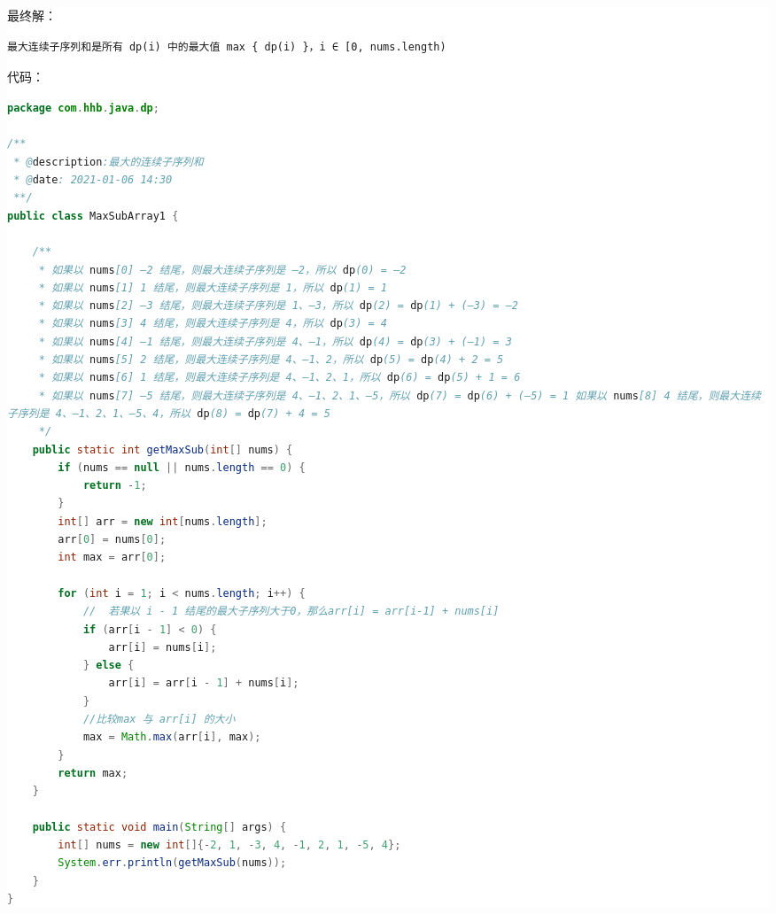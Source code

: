 最终解：

```
最大连续子序列和是所有 dp(i) 中的最大值 max { dp(i) }，i ∈ [0, nums.length)
```

代码：

```java
package com.hhb.java.dp;

/**
 * @description:最大的连续子序列和
 * @date: 2021-01-06 14:30
 **/
public class MaxSubArray1 {

    /**
     * 如果以 nums[0] –2 结尾，则最大连续子序列是 –2，所以 dp(0) = –2
     * 如果以 nums[1] 1 结尾，则最大连续子序列是 1，所以 dp(1) = 1
     * 如果以 nums[2] –3 结尾，则最大连续子序列是 1、–3，所以 dp(2) = dp(1) + (–3) = –2
     * 如果以 nums[3] 4 结尾，则最大连续子序列是 4，所以 dp(3) = 4
     * 如果以 nums[4] –1 结尾，则最大连续子序列是 4、–1，所以 dp(4) = dp(3) + (–1) = 3
     * 如果以 nums[5] 2 结尾，则最大连续子序列是 4、–1、2，所以 dp(5) = dp(4) + 2 = 5
     * 如果以 nums[6] 1 结尾，则最大连续子序列是 4、–1、2、1，所以 dp(6) = dp(5) + 1 = 6
     * 如果以 nums[7] –5 结尾，则最大连续子序列是 4、–1、2、1、–5，所以 dp(7) = dp(6) + (–5) = 1 如果以 nums[8] 4 结尾，则最大连续子序列是 4、–1、2、1、–5、4，所以 dp(8) = dp(7) + 4 = 5
     */
    public static int getMaxSub(int[] nums) {
        if (nums == null || nums.length == 0) {
            return -1;
        }
        int[] arr = new int[nums.length];
        arr[0] = nums[0];
        int max = arr[0];

        for (int i = 1; i < nums.length; i++) {
            //  若果以 i - 1 结尾的最大子序列大于0，那么arr[i] = arr[i-1] + nums[i]
            if (arr[i - 1] < 0) {
                arr[i] = nums[i];
            } else {
                arr[i] = arr[i - 1] + nums[i];
            }
            //比较max 与 arr[i] 的大小
            max = Math.max(arr[i], max);
        }
        return max;
    }

    public static void main(String[] args) {
        int[] nums = new int[]{-2, 1, -3, 4, -1, 2, 1, -5, 4};
        System.err.println(getMaxSub(nums));
    }
}
```
